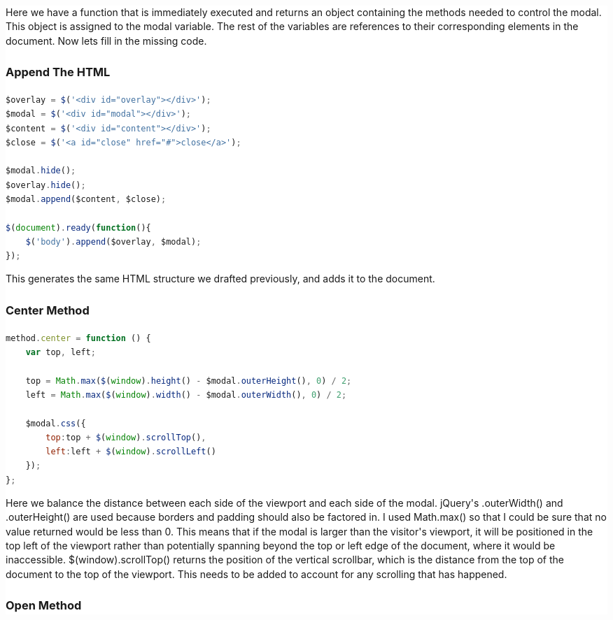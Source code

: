 ````javascript
````

Here we have a function that is immediately executed and returns an object containing the methods needed to control the modal.  This object is assigned to the modal variable.  The rest of the variables are references to their corresponding elements in the document.  Now lets fill in the missing code.

### Append The HTML

````javascript
$overlay = $('<div id="overlay"></div>');
$modal = $('<div id="modal"></div>');
$content = $('<div id="content"></div>');
$close = $('<a id="close" href="#">close</a>');

$modal.hide();
$overlay.hide();
$modal.append($content, $close);

$(document).ready(function(){
	$('body').append($overlay, $modal);
});
````

This generates the same HTML structure we drafted previously, and adds it to the document.

### Center Method

````javascript
method.center = function () {
	var top, left;

	top = Math.max($(window).height() - $modal.outerHeight(), 0) / 2;
	left = Math.max($(window).width() - $modal.outerWidth(), 0) / 2;

	$modal.css({
		top:top + $(window).scrollTop(), 
		left:left + $(window).scrollLeft()
	});
};
````

Here we balance the distance between each side of the viewport and each side of the modal.  jQuery's .outerWidth() and .outerHeight() are used because borders and padding should also be factored in.  I used Math.max() so that I could be sure that no value returned would be less than 0.  This means that if the modal is larger than the visitor's viewport, it will be positioned in the top left of the viewport rather than potentially spanning beyond the top or left edge of the document, where it would be inaccessible.  $(window).scrollTop() returns the position of the vertical scrollbar, which is the distance from the top of the document to the top of the viewport.  This needs to be added to account for any scrolling that has happened.

### Open Method
